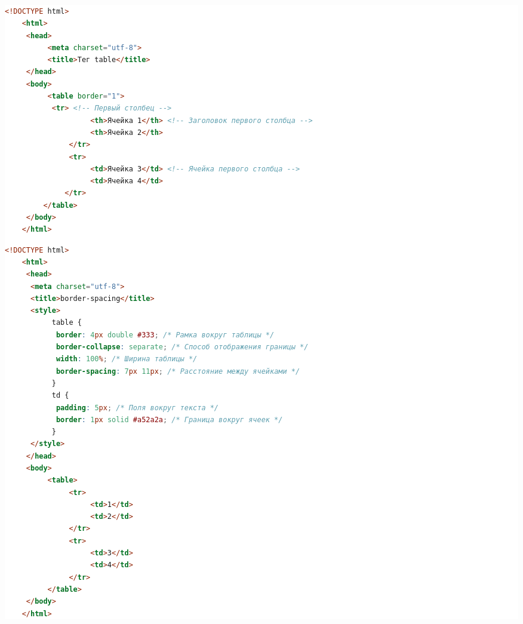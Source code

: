 ```HTML
<!DOCTYPE html>
    <html>
     <head>
          <meta charset="utf-8">
          <title>Тег table</title>
     </head>
     <body>
          <table border="1">
           <tr> <!-- Первый столбец -->
                    <th>Ячейка 1</th> <!-- Заголовок первого столбца -->
                    <th>Ячейка 2</th>
               </tr>
               <tr>
                    <td>Ячейка 3</td> <!-- Ячейка первого столбца -->
                    <td>Ячейка 4</td>
              </tr>
         </table>
     </body>
    </html>
```

```HTML
<!DOCTYPE html>
    <html>
     <head>
      <meta charset="utf-8">
      <title>border-spacing</title>
      <style>
           table {
            border: 4px double #333; /* Рамка вокруг таблицы */
            border-collapse: separate; /* Способ отображения границы */
            width: 100%; /* Ширина таблицы */
            border-spacing: 7px 11px; /* Расстояние между ячейками */
           }
           td {
            padding: 5px; /* Поля вокруг текста */
            border: 1px solid #a52a2a; /* Граница вокруг ячеек */
           }
      </style>
     </head>
     <body>
          <table>
               <tr>
                    <td>1</td>
                    <td>2</td>
               </tr>
               <tr>
                    <td>3</td>
                    <td>4</td>
               </tr>
          </table>
     </body>
    </html>
```
